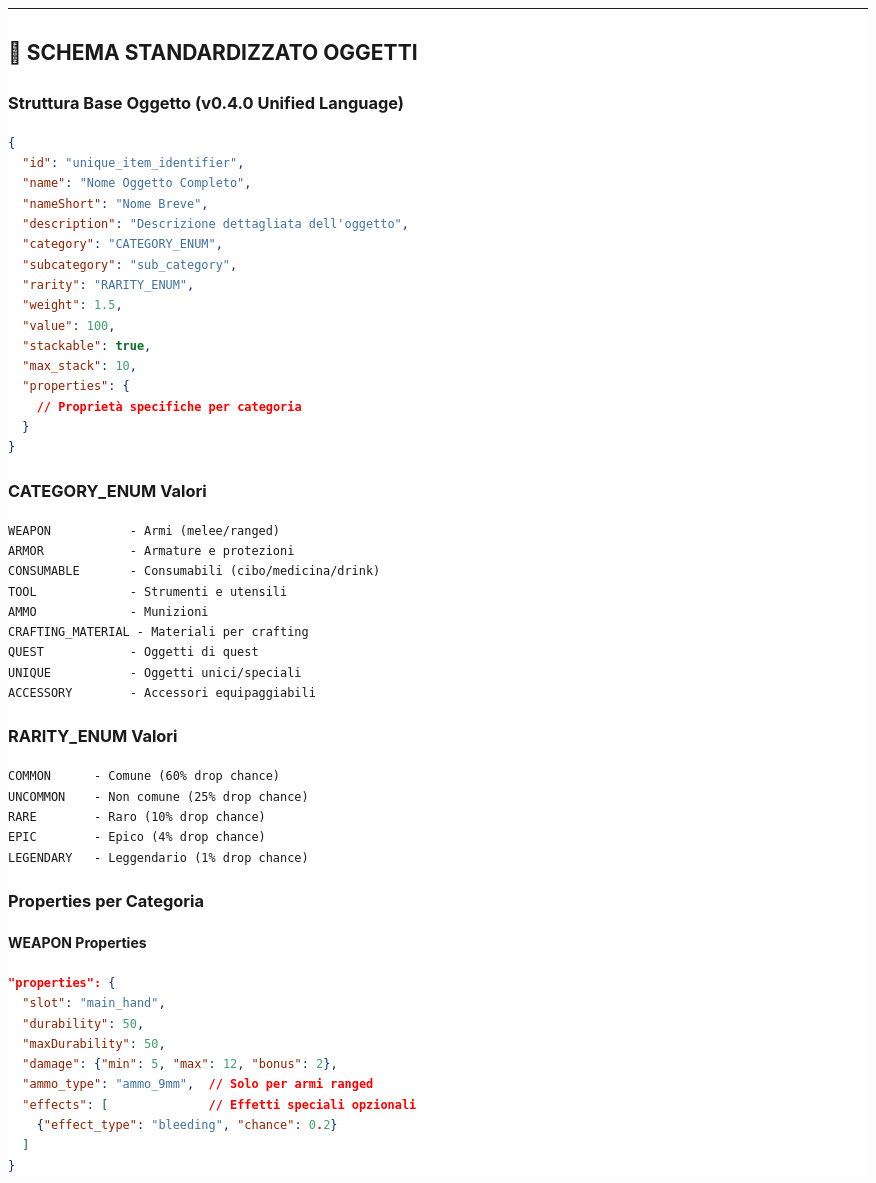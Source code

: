 ```gdscript
```

---

## 🎯 **SCHEMA STANDARDIZZATO OGGETTI**

### **Struttura Base Oggetto (v0.4.0 Unified Language)**
```json
{
  "id": "unique_item_identifier",
  "name": "Nome Oggetto Completo",
  "nameShort": "Nome Breve",
  "description": "Descrizione dettagliata dell'oggetto",
  "category": "CATEGORY_ENUM",
  "subcategory": "sub_category",
  "rarity": "RARITY_ENUM",
  "weight": 1.5,
  "value": 100,
  "stackable": true,
  "max_stack": 10,
  "properties": {
    // Proprietà specifiche per categoria
  }
}
```

### **CATEGORY_ENUM Valori**
```
WEAPON           - Armi (melee/ranged)
ARMOR            - Armature e protezioni
CONSUMABLE       - Consumabili (cibo/medicina/drink)
TOOL             - Strumenti e utensili
AMMO             - Munizioni
CRAFTING_MATERIAL - Materiali per crafting
QUEST            - Oggetti di quest
UNIQUE           - Oggetti unici/speciali
ACCESSORY        - Accessori equipaggiabili
```

### **RARITY_ENUM Valori**
```
COMMON      - Comune (60% drop chance)
UNCOMMON    - Non comune (25% drop chance)
RARE        - Raro (10% drop chance)
EPIC        - Epico (4% drop chance)
LEGENDARY   - Leggendario (1% drop chance)
```

### **Properties per Categoria**

#### **WEAPON Properties**
```json
"properties": {
  "slot": "main_hand",
  "durability": 50,
  "maxDurability": 50,
  "damage": {"min": 5, "max": 12, "bonus": 2},
  "ammo_type": "ammo_9mm",  // Solo per armi ranged
  "effects": [              // Effetti speciali opzionali
    {"effect_type": "bleeding", "chance": 0.2}
  ]
}
```
